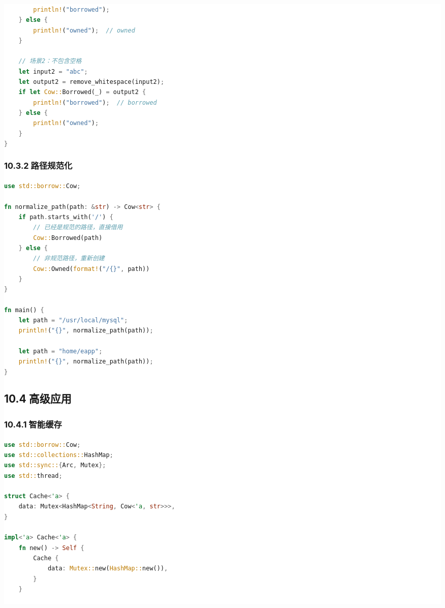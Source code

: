 ```rust
        println!("borrowed");
    } else {
        println!("owned");  // owned
    }
    
    // 场景2：不包含空格
    let input2 = "abc";
    let output2 = remove_whitespace(input2);
    if let Cow::Borrowed(_) = output2 {
        println!("borrowed");  // borrowed
    } else {
        println!("owned");
    }
}
```



### 10.3.2 路径规范化

```rust
use std::borrow::Cow;

fn normalize_path(path: &str) -> Cow<str> {
    if path.starts_with('/') {
        // 已经是规范的路径，直接借用
        Cow::Borrowed(path)
    } else {
        // 非规范路径，重新创建
        Cow::Owned(format!("/{}", path))
    }
}

fn main() {
    let path = "/usr/local/mysql";
    println!("{}", normalize_path(path));
    
    let path = "home/eapp";
    println!("{}", normalize_path(path));
}
```



## 10.4 高级应用

### 10.4.1 智能缓存

```rust
use std::borrow::Cow;
use std::collections::HashMap;
use std::sync::{Arc, Mutex};
use std::thread;

struct Cache<'a> {
    data: Mutex<HashMap<String, Cow<'a, str>>>,
}

impl<'a> Cache<'a> {
    fn new() -> Self {
        Cache {
            data: Mutex::new(HashMap::new()),
        }
    }
    
```
